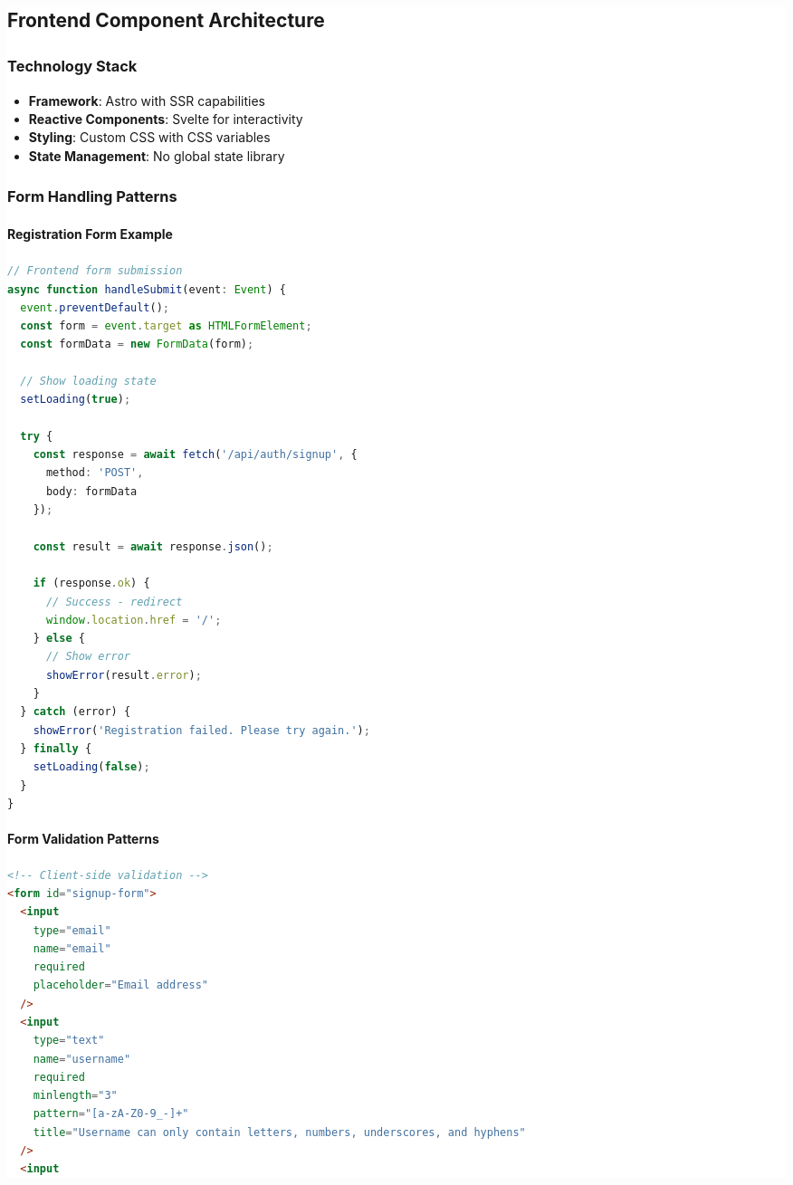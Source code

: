 ## Frontend Component Architecture

### Technology Stack
- **Framework**: Astro with SSR capabilities
- **Reactive Components**: Svelte for interactivity
- **Styling**: Custom CSS with CSS variables
- **State Management**: No global state library

### Form Handling Patterns

#### Registration Form Example
```typescript
// Frontend form submission
async function handleSubmit(event: Event) {
  event.preventDefault();
  const form = event.target as HTMLFormElement;
  const formData = new FormData(form);
  
  // Show loading state
  setLoading(true);
  
  try {
    const response = await fetch('/api/auth/signup', {
      method: 'POST',
      body: formData
    });
    
    const result = await response.json();
    
    if (response.ok) {
      // Success - redirect
      window.location.href = '/';
    } else {
      // Show error
      showError(result.error);
    }
  } catch (error) {
    showError('Registration failed. Please try again.');
  } finally {
    setLoading(false);
  }
}
```

#### Form Validation Patterns
```html
<!-- Client-side validation -->
<form id="signup-form">
  <input 
    type="email" 
    name="email" 
    required 
    placeholder="Email address"
  />
  <input 
    type="text" 
    name="username" 
    required 
    minlength="3"
    pattern="[a-zA-Z0-9_-]+"
    title="Username can only contain letters, numbers, underscores, and hyphens"
  />
  <input 
```